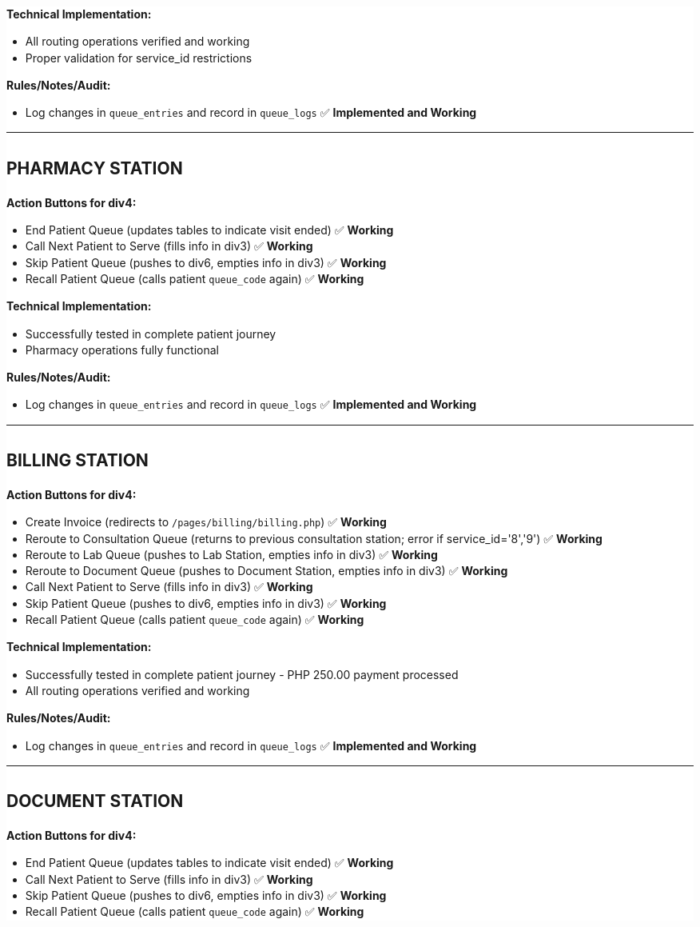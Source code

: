 **Technical Implementation:**
- All routing operations verified and working
- Proper validation for service_id restrictions

**Rules/Notes/Audit:**  
- Log changes in `queue_entries` and record in `queue_logs` ✅ **Implemented and Working**

---

## PHARMACY STATION

**Action Buttons for div4:**
- End Patient Queue (updates tables to indicate visit ended) ✅ **Working**
- Call Next Patient to Serve (fills info in div3) ✅ **Working**  
- Skip Patient Queue (pushes to div6, empties info in div3) ✅ **Working**
- Recall Patient Queue (calls patient `queue_code` again) ✅ **Working**

**Technical Implementation:**
- Successfully tested in complete patient journey
- Pharmacy operations fully functional

**Rules/Notes/Audit:**  
- Log changes in `queue_entries` and record in `queue_logs` ✅ **Implemented and Working**

---

## BILLING STATION

**Action Buttons for div4:**
- Create Invoice (redirects to `/pages/billing/billing.php`) ✅ **Working**
- Reroute to Consultation Queue (returns to previous consultation station; error if service_id='8','9') ✅ **Working**
- Reroute to Lab Queue (pushes to Lab Station, empties info in div3) ✅ **Working**
- Reroute to Document Queue (pushes to Document Station, empties info in div3) ✅ **Working**
- Call Next Patient to Serve (fills info in div3) ✅ **Working**
- Skip Patient Queue (pushes to div6, empties info in div3) ✅ **Working**
- Recall Patient Queue (calls patient `queue_code` again) ✅ **Working**

**Technical Implementation:**
- Successfully tested in complete patient journey - PHP 250.00 payment processed
- All routing operations verified and working

**Rules/Notes/Audit:**  
- Log changes in `queue_entries` and record in `queue_logs` ✅ **Implemented and Working**

---

## DOCUMENT STATION

**Action Buttons for div4:**
- End Patient Queue (updates tables to indicate visit ended) ✅ **Working**
- Call Next Patient to Serve (fills info in div3) ✅ **Working**
- Skip Patient Queue (pushes to div6, empties info in div3) ✅ **Working**
- Recall Patient Queue (calls patient `queue_code` again) ✅ **Working**
